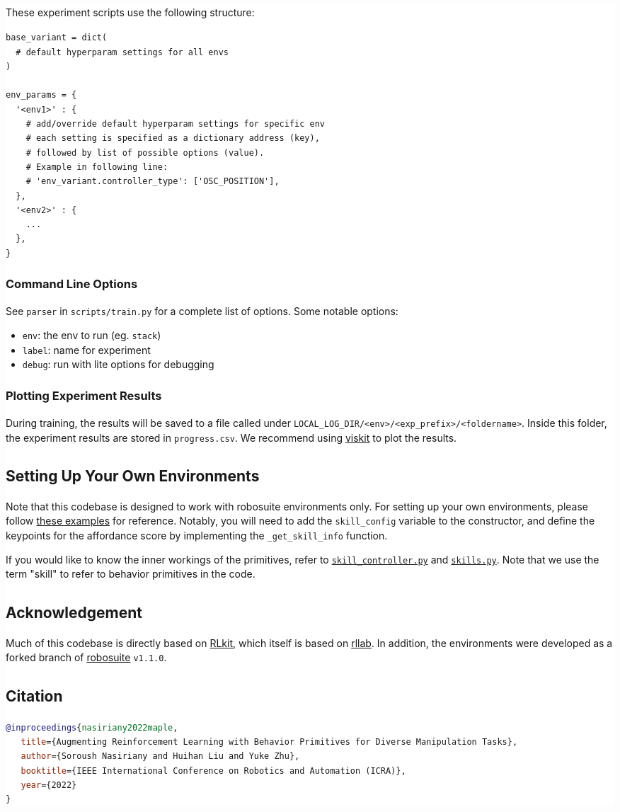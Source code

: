 These experiment scripts use the following structure:
```
base_variant = dict(
  # default hyperparam settings for all envs
)

env_params = {
  '<env1>' : {
    # add/override default hyperparam settings for specific env
    # each setting is specified as a dictionary address (key),
    # followed by list of possible options (value).
    # Example in following line:
    # 'env_variant.controller_type': ['OSC_POSITION'],
  },
  '<env2>' : {
    ...
  },
}
```

### Command Line Options
See `parser` in `scripts/train.py` for a complete list of options. Some notable options:
- `env`: the env to run (eg. `stack`)
- `label`: name for experiment
- `debug`: run with lite options for debugging

### Plotting Experiment Results
During training, the results will be saved to a file called under `LOCAL_LOG_DIR/<env>/<exp_prefix>/<foldername>`.
Inside this folder, the experiment results are stored in `progress.csv`. We recommend using [viskit](https://github.com/vitchyr/viskit) to plot the results.

## Setting Up Your Own Environments
Note that this codebase is designed to work with robosuite environments only. For setting up your own environments, please follow [these examples](https://github.com/ARISE-Initiative/robosuite/tree/maple/robosuite/environments/manipulation) for reference. Notably, you will need to add the `skill_config` variable to the constructor, and define the keypoints for the affordance score by implementing the `_get_skill_info` function.

If you would like to know the inner workings of the primitives, refer to [`skill_controller.py`](https://github.com/ARISE-Initiative/robosuite/tree/maple/robosuite/controllers/skill_controller.py) and [`skills.py`](https://github.com/ARISE-Initiative/robosuite/tree/maple/robosuite/controllers/skills.py). Note that we use the term "skill" to refer to behavior primitives in the code.

## Acknowledgement
Much of this codebase is directly based on [RLkit](https://github.com/vitchyr/rlkit), which itself is based on [rllab](https://github.com/rll/rllab).
In addition, the environments were developed as a forked branch of [robosuite](https://github.com/ARISE-Initiative/robosuite) `v1.1.0`.

## Citation
```bibtex
@inproceedings{nasiriany2022maple,
   title={Augmenting Reinforcement Learning with Behavior Primitives for Diverse Manipulation Tasks},
   author={Soroush Nasiriany and Huihan Liu and Yuke Zhu},
   booktitle={IEEE International Conference on Robotics and Automation (ICRA)},
   year={2022}
}
```
